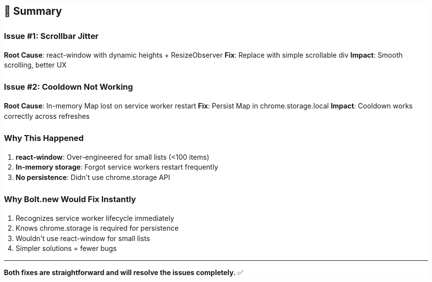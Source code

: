 
## 🎯 Summary

### Issue #1: Scrollbar Jitter
**Root Cause**: react-window with dynamic heights + ResizeObserver
**Fix**: Replace with simple scrollable div
**Impact**: Smooth scrolling, better UX

### Issue #2: Cooldown Not Working
**Root Cause**: In-memory Map lost on service worker restart
**Fix**: Persist Map in chrome.storage.local
**Impact**: Cooldown works correctly across refreshes

### Why This Happened
1. **react-window**: Over-engineered for small lists (<100 items)
2. **In-memory storage**: Forgot service workers restart frequently
3. **No persistence**: Didn't use chrome.storage API

### Why Bolt.new Would Fix Instantly
1. Recognizes service worker lifecycle immediately
2. Knows chrome.storage is required for persistence
3. Wouldn't use react-window for small lists
4. Simpler solutions = fewer bugs

---

**Both fixes are straightforward and will resolve the issues completely.** ✅
